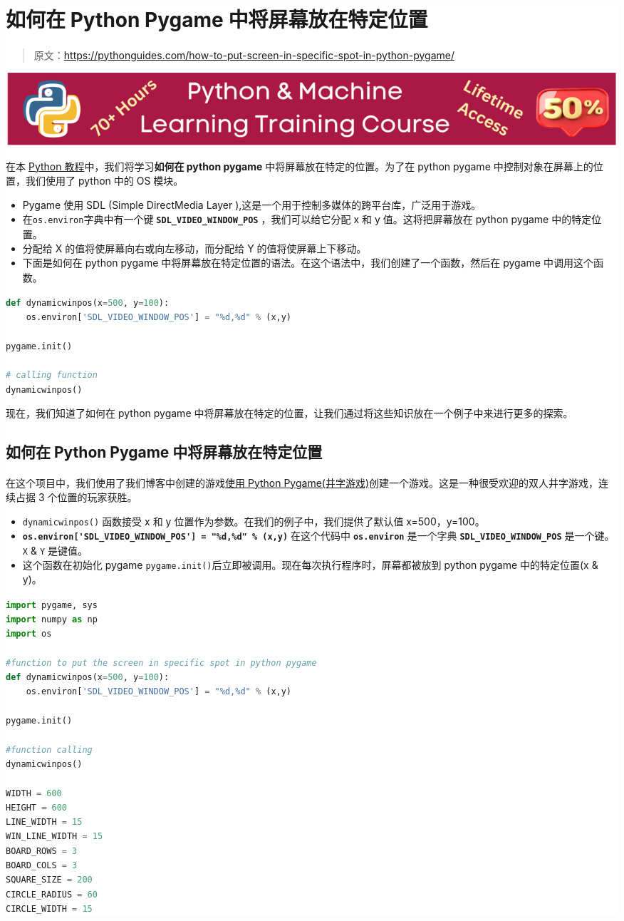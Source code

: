 # 如何在 Python Pygame 中将屏幕放在特定位置

> 原文：<https://pythonguides.com/how-to-put-screen-in-specific-spot-in-python-pygame/>

[![Python & Machine Learning training courses](img/49ec9c6da89a04c9f45bab643f8c765c.png)](https://sharepointsky.teachable.com/p/python-and-machine-learning-training-course)

在本 [Python 教程](https://pythonguides.com/python-download-and-installation/)中，我们将学习**如何在 python pygame** 中将屏幕放在特定的位置。为了在 python pygame 中控制对象在屏幕上的位置，我们使用了 python 中的 OS 模块。

*   Pygame 使用 SDL (Simple DirectMedia Layer ),这是一个用于控制多媒体的跨平台库，广泛用于游戏。
*   在``os.environ``字典中有一个键 **`SDL_VIDEO_WINDOW_POS`** ，我们可以给它分配 x 和 y 值。这将把屏幕放在 python pygame 中的特定位置。
*   分配给 X 的值将使屏幕向右或向左移动，而分配给 Y 的值将使屏幕上下移动。
*   下面是如何在 python pygame 中将屏幕放在特定位置的语法。在这个语法中，我们创建了一个函数，然后在 pygame 中调用这个函数。

```py
def dynamicwinpos(x=500, y=100):
    os.environ['SDL_VIDEO_WINDOW_POS'] = "%d,%d" % (x,y)

pygame.init()

# calling function 
dynamicwinpos() 
```

现在，我们知道了如何在 python pygame 中将屏幕放在特定的位置，让我们通过将这些知识放在一个例子中来进行更多的探索。

## 如何在 Python Pygame 中将屏幕放在特定位置

在这个项目中，我们使用了我们博客中创建的游戏[使用 Python Pygame(井字游戏)](https://pythonguides.com/create-a-game-using-python-pygame/)创建一个游戏。这是一种很受欢迎的双人井字游戏，连续占据 3 个位置的玩家获胜。

*   `dynamicwinpos()` 函数接受 x 和 y 位置作为参数。在我们的例子中，我们提供了默认值 x=500，y=100。
*   **`os.environ['SDL_VIDEO_WINDOW_POS'] = "%d,%d" % (x,y)`** 在这个代码中 **`os.environ`** 是一个字典 **`SDL_VIDEO_WINDOW_POS`** 是一个键。 `X` & `Y` 是键值。
*   这个函数在初始化 pygame `pygame.init()`后立即被调用。现在每次执行程序时，屏幕都被放到 python pygame 中的特定位置(x & y)。

```py
import pygame, sys
import numpy as np
import os

#function to put the screen in specific spot in python pygame
def dynamicwinpos(x=500, y=100):
    os.environ['SDL_VIDEO_WINDOW_POS'] = "%d,%d" % (x,y)

pygame.init()

#function calling
dynamicwinpos()

WIDTH = 600
HEIGHT = 600
LINE_WIDTH = 15
WIN_LINE_WIDTH = 15
BOARD_ROWS = 3
BOARD_COLS = 3
SQUARE_SIZE = 200
CIRCLE_RADIUS = 60
CIRCLE_WIDTH = 15
```